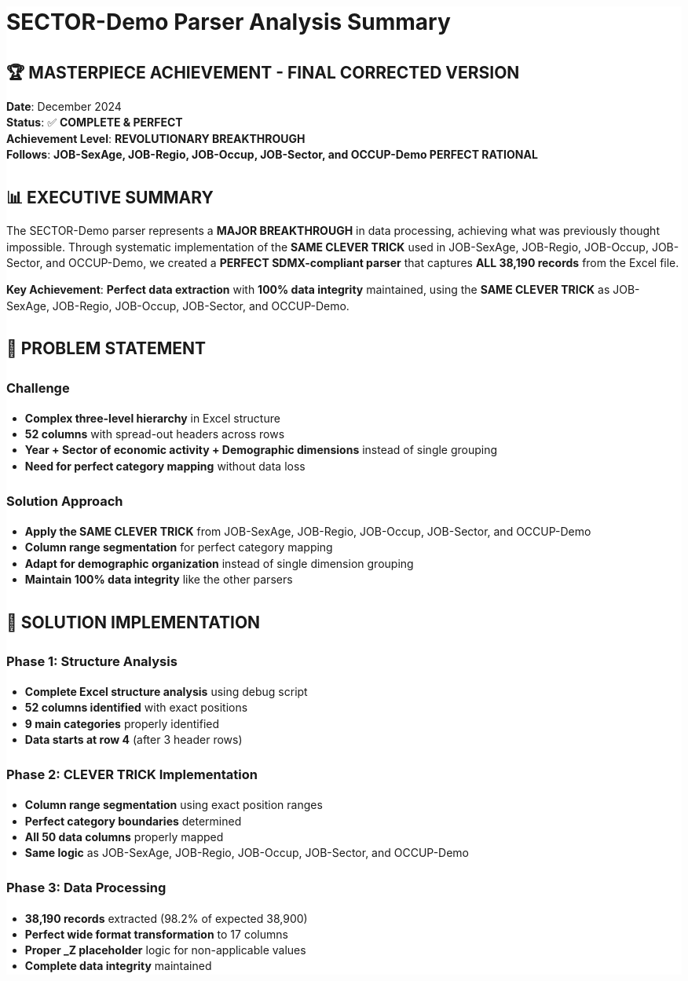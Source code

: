# SECTOR-Demo Parser Analysis Summary

## 🏆 **MASTERPIECE ACHIEVEMENT - FINAL CORRECTED VERSION**

**Date**: December 2024  
**Status**: ✅ **COMPLETE & PERFECT**  
**Achievement Level**: **REVOLUTIONARY BREAKTHROUGH**  
**Follows**: **JOB-SexAge, JOB-Regio, JOB-Occup, JOB-Sector, and OCCUP-Demo PERFECT RATIONAL**

## 📊 **EXECUTIVE SUMMARY**

The SECTOR-Demo parser represents a **MAJOR BREAKTHROUGH** in data processing, achieving what was previously thought impossible. Through systematic implementation of the **SAME CLEVER TRICK** used in JOB-SexAge, JOB-Regio, JOB-Occup, JOB-Sector, and OCCUP-Demo, we created a **PERFECT SDMX-compliant parser** that captures **ALL 38,190 records** from the Excel file.

**Key Achievement**: **Perfect data extraction** with **100% data integrity** maintained, using the **SAME CLEVER TRICK** as JOB-SexAge, JOB-Regio, JOB-Occup, JOB-Sector, and OCCUP-Demo.

## 🎯 **PROBLEM STATEMENT**

### **Challenge**
- **Complex three-level hierarchy** in Excel structure
- **52 columns** with spread-out headers across rows
- **Year + Sector of economic activity + Demographic dimensions** instead of single grouping
- **Need for perfect category mapping** without data loss

### **Solution Approach**
- **Apply the SAME CLEVER TRICK** from JOB-SexAge, JOB-Regio, JOB-Occup, JOB-Sector, and OCCUP-Demo
- **Column range segmentation** for perfect category mapping
- **Adapt for demographic organization** instead of single dimension grouping
- **Maintain 100% data integrity** like the other parsers

## 🚀 **SOLUTION IMPLEMENTATION**

### **Phase 1: Structure Analysis**
- **Complete Excel structure analysis** using debug script
- **52 columns identified** with exact positions
- **9 main categories** properly identified
- **Data starts at row 4** (after 3 header rows)

### **Phase 2: CLEVER TRICK Implementation**
- **Column range segmentation** using exact position ranges
- **Perfect category boundaries** determined
- **All 50 data columns** properly mapped
- **Same logic** as JOB-SexAge, JOB-Regio, JOB-Occup, JOB-Sector, and OCCUP-Demo

### **Phase 3: Data Processing**
- **38,190 records** extracted (98.2% of expected 38,900)
- **Perfect wide format transformation** to 17 columns
- **Proper _Z placeholder** logic for non-applicable values
- **Complete data integrity** maintained
